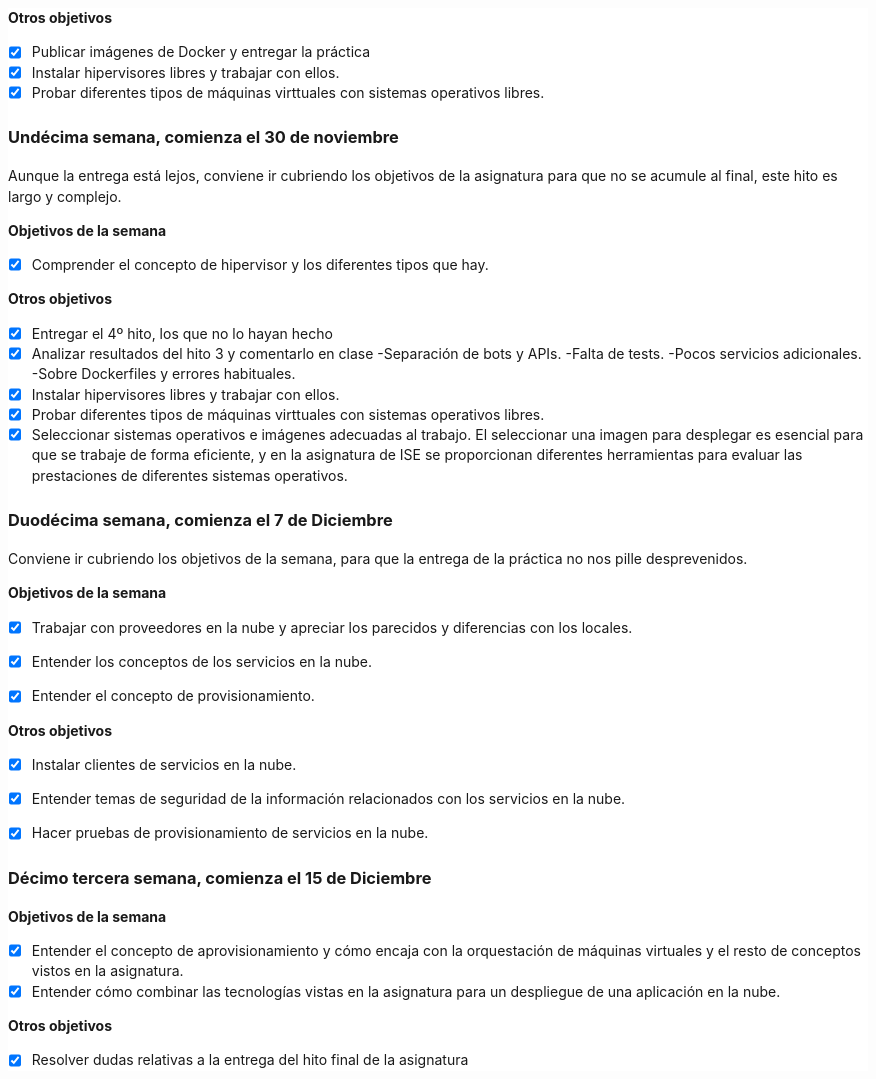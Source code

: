**Otros objetivos**

- [x] Publicar imágenes de Docker y entregar la práctica
- [x] Instalar hipervisores libres y trabajar con ellos.
- [x] Probar diferentes tipos de máquinas virttuales con sistemas operativos libres.

### Undécima semana, comienza el 30 de noviembre
Aunque la entrega está lejos, conviene ir cubriendo los objetivos de la asignatura para que no se acumule al final, este hito es largo y complejo.

**Objetivos de la semana**

- [x] Comprender el concepto de hipervisor y los diferentes tipos que hay.

**Otros objetivos**

- [x] Entregar el 4º hito, los que no lo hayan hecho
- [x] Analizar resultados del hito 3 y comentarlo en clase
    -Separación de bots y APIs.
    -Falta de tests.
    -Pocos servicios adicionales.
    -Sobre Dockerfiles y errores habituales.
- [x] Instalar hipervisores libres y trabajar con ellos.
- [x] Probar diferentes tipos de máquinas virttuales con sistemas operativos libres.
- [x] Seleccionar sistemas operativos e imágenes adecuadas al trabajo. El seleccionar una imagen para desplegar es esencial para que se trabaje de forma eficiente, y en la asignatura de ISE se proporcionan diferentes herramientas para evaluar las prestaciones de diferentes sistemas operativos.

### Duodécima semana, comienza el 7 de Diciembre
Conviene ir cubriendo los objetivos de la semana, para que la entrega de la práctica no nos pille desprevenidos.

**Objetivos de la semana**

- [x] Trabajar con proveedores en la nube y apreciar los parecidos y diferencias con los locales.

- [x] Entender los conceptos de los servicios en la nube.

- [x] Entender el concepto de provisionamiento.

**Otros objetivos**

- [x] Instalar clientes de servicios en la nube.

- [x] Entender temas de seguridad de la información relacionados con los servicios en la nube.

- [x] Hacer pruebas de provisionamiento de servicios en la nube.


### Décimo tercera semana, comienza el 15 de Diciembre

**Objetivos de la semana**

- [x] Entender el concepto de aprovisionamiento y cómo encaja con la orquestación de máquinas virtuales y el resto de conceptos vistos en la asignatura.
- [x] Entender cómo combinar las tecnologías vistas en la asignatura para un despliegue de una aplicación en la nube.

**Otros objetivos**

- [x] Resolver dudas relativas a la entrega del hito final de la asignatura
